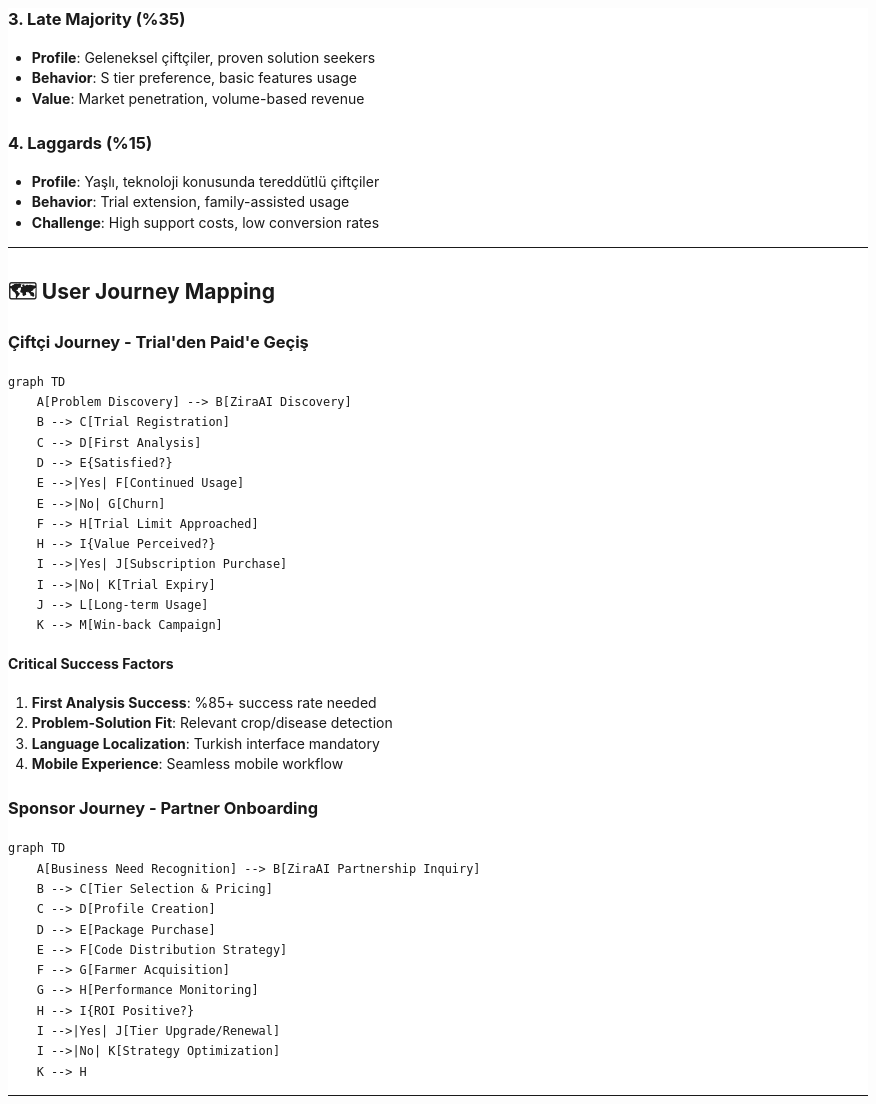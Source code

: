 ### 3. **Late Majority (%35)**
- **Profile**: Geleneksel çiftçiler, proven solution seekers
- **Behavior**: S tier preference, basic features usage
- **Value**: Market penetration, volume-based revenue

### 4. **Laggards (%15)**
- **Profile**: Yaşlı, teknoloji konusunda tereddütlü çiftçiler
- **Behavior**: Trial extension, family-assisted usage
- **Challenge**: High support costs, low conversion rates

---

## 🗺️ User Journey Mapping

### **Çiftçi Journey - Trial'den Paid'e Geçiş**

```mermaid
graph TD
    A[Problem Discovery] --> B[ZiraAI Discovery]
    B --> C[Trial Registration]
    C --> D[First Analysis]
    D --> E{Satisfied?}
    E -->|Yes| F[Continued Usage]
    E -->|No| G[Churn]
    F --> H[Trial Limit Approached]
    H --> I{Value Perceived?}
    I -->|Yes| J[Subscription Purchase]
    I -->|No| K[Trial Expiry]
    J --> L[Long-term Usage]
    K --> M[Win-back Campaign]
```

#### **Critical Success Factors**
1. **First Analysis Success**: %85+ success rate needed
2. **Problem-Solution Fit**: Relevant crop/disease detection
3. **Language Localization**: Turkish interface mandatory
4. **Mobile Experience**: Seamless mobile workflow

### **Sponsor Journey - Partner Onboarding**

```mermaid
graph TD
    A[Business Need Recognition] --> B[ZiraAI Partnership Inquiry]
    B --> C[Tier Selection & Pricing]
    C --> D[Profile Creation]
    D --> E[Package Purchase]
    E --> F[Code Distribution Strategy]
    F --> G[Farmer Acquisition]
    G --> H[Performance Monitoring]
    H --> I{ROI Positive?}
    I -->|Yes| J[Tier Upgrade/Renewal]
    I -->|No| K[Strategy Optimization]
    K --> H
```

---